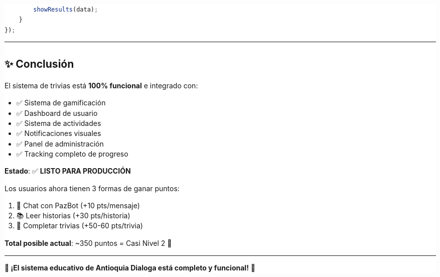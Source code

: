 ```javascript
        showResults(data);
    }
});
```

---

## ✨ Conclusión

El sistema de trivias está **100% funcional** e integrado con:
- ✅ Sistema de gamificación
- ✅ Dashboard de usuario
- ✅ Sistema de actividades
- ✅ Notificaciones visuales
- ✅ Panel de administración
- ✅ Tracking completo de progreso

**Estado**: ✅ **LISTO PARA PRODUCCIÓN**

Los usuarios ahora tienen 3 formas de ganar puntos:
1. 💬 Chat con PazBot (+10 pts/mensaje)
2. 📚 Leer historias (+30 pts/historia)
3. 🧠 Completar trivias (+50-60 pts/trivia)

**Total posible actual**: ~350 puntos = Casi Nivel 2 🎉

---

**🌿 ¡El sistema educativo de Antioquia Dialoga está completo y funcional!** 🌿

